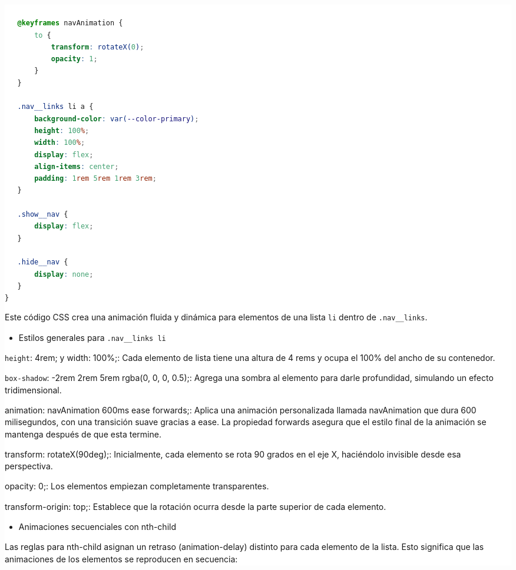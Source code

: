 ```css

   @keyframes navAnimation {
       to {
           transform: rotateX(0);
           opacity: 1;
       }
   }

   .nav__links li a {
       background-color: var(--color-primary);
       height: 100%;
       width: 100%;
       display: flex;
       align-items: center;
       padding: 1rem 5rem 1rem 3rem;
   }

   .show__nav {
       display: flex;
   }

   .hide__nav {
       display: none;
   }
}
```

Este código CSS crea una animación fluida y dinámica para elementos de
una lista `li` dentro de `.nav__links`. 

- Estilos generales para `.nav__links li`

`height`: 4rem; y width: 100%;: Cada elemento de lista tiene una altura de
4 rems y ocupa el 100% del ancho de su contenedor.

`box-shadow`: -2rem 2rem 5rem rgba(0, 0, 0, 0.5);: Agrega una sombra al
elemento para darle profundidad, simulando un efecto tridimensional.

animation: navAnimation 600ms ease forwards;: Aplica una animación
personalizada llamada navAnimation que dura 600 milisegundos, con una
transición suave gracias a ease. La propiedad forwards asegura que el
estilo final de la animación se mantenga después de que esta termine.

transform: rotateX(90deg);: Inicialmente, cada elemento se rota 90 grados
en el eje X, haciéndolo invisible desde esa perspectiva.

opacity: 0;: Los elementos empiezan completamente transparentes.

transform-origin: top;: Establece que la rotación ocurra desde la parte
superior de cada elemento.

- Animaciones secuenciales con nth-child

Las reglas para nth-child asignan un retraso (animation-delay) distinto
para cada elemento de la lista. Esto significa que las animaciones de
los elementos se reproducen en secuencia:
